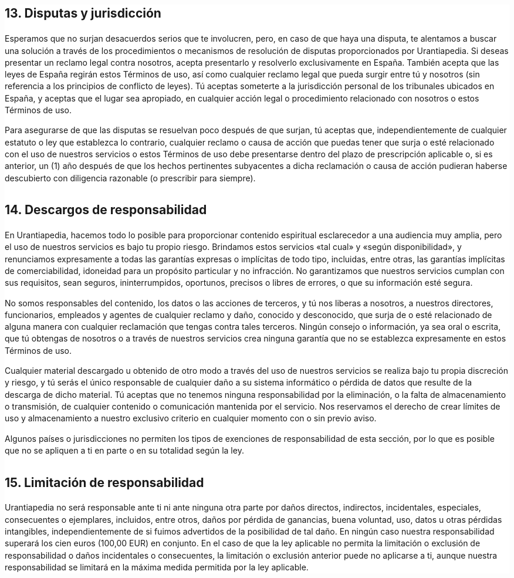 ## 13. Disputas y jurisdicción 

Esperamos que no surjan desacuerdos serios que te involucren, pero, en caso de que haya una disputa, te alentamos a buscar una solución a través de los procedimientos o mecanismos de resolución de disputas proporcionados por Urantiapedia. Si deseas presentar un reclamo legal contra nosotros, acepta presentarlo y resolverlo exclusivamente en España. También acepta que las leyes de España regirán estos Términos de uso, así como cualquier reclamo legal que pueda surgir entre tú y nosotros (sin referencia a los principios de conflicto de leyes). Tú aceptas someterte a la jurisdicción personal de los tribunales ubicados en España, y aceptas que el lugar sea apropiado, en cualquier acción legal o procedimiento relacionado con nosotros o estos Términos de uso.

Para asegurarse de que las disputas se resuelvan poco después de que surjan, tú aceptas que, independientemente de cualquier estatuto o ley que establezca lo contrario, cualquier reclamo o causa de acción que puedas tener que surja o esté relacionado con el uso de nuestros servicios o estos Términos de uso debe presentarse dentro del plazo de prescripción aplicable o, si es anterior, un (1) año después de que los hechos pertinentes subyacentes a dicha reclamación o causa de acción pudieran haberse descubierto con diligencia razonable (o prescribir para siempre). 

## 14. Descargos de responsabilidad

En Urantiapedia, hacemos todo lo posible para proporcionar contenido espiritual esclarecedor a una audiencia muy amplia, pero el uso de nuestros servicios es bajo tu propio riesgo. Brindamos estos servicios «tal cual» y «según disponibilidad», y renunciamos expresamente a todas las garantías expresas o implícitas de todo tipo, incluidas, entre otras, las garantías implícitas de comerciabilidad, idoneidad para un propósito particular y no infracción. No garantizamos que nuestros servicios cumplan con sus requisitos, sean seguros, ininterrumpidos, oportunos, precisos o libres de errores, o que su información esté segura.

No somos responsables del contenido, los datos o las acciones de terceros, y tú nos liberas a nosotros, a nuestros directores, funcionarios, empleados y agentes de cualquier reclamo y daño, conocido y desconocido, que surja de o esté relacionado de alguna manera con cualquier reclamación que tengas contra tales terceros. Ningún consejo o información, ya sea oral o escrita, que tú obtengas de nosotros o a través de nuestros servicios crea ninguna garantía que no se establezca expresamente en estos Términos de uso.

Cualquier material descargado u obtenido de otro modo a través del uso de nuestros servicios se realiza bajo tu propia discreción y riesgo, y tú serás el único responsable de cualquier daño a su sistema informático o pérdida de datos que resulte de la descarga de dicho material. Tú aceptas que no tenemos ninguna responsabilidad por la eliminación, o la falta de almacenamiento o transmisión, de cualquier contenido o comunicación mantenida por el servicio. Nos reservamos el derecho de crear límites de uso y almacenamiento a nuestro exclusivo criterio en cualquier momento con o sin previo aviso. 

Algunos países o jurisdicciones no permiten los tipos de exenciones de responsabilidad de esta sección, por lo que es posible que no se apliquen a ti en parte o en su totalidad según la ley. 

## 15. Limitación de responsabilidad

Urantiapedia no será responsable ante ti ni ante ninguna otra parte por daños directos, indirectos, incidentales, especiales, consecuentes o ejemplares, incluidos, entre otros, daños por pérdida de ganancias, buena voluntad, uso, datos u otras pérdidas intangibles, independientemente de si fuimos advertidos de la posibilidad de tal daño. En ningún caso nuestra responsabilidad superará los cien euros (100,00 EUR) en conjunto. En el caso de que la ley aplicable no permita la limitación o exclusión de responsabilidad o daños incidentales o consecuentes, la limitación o exclusión anterior puede no aplicarse a ti, aunque nuestra responsabilidad se limitará en la máxima medida permitida por la ley aplicable. 
